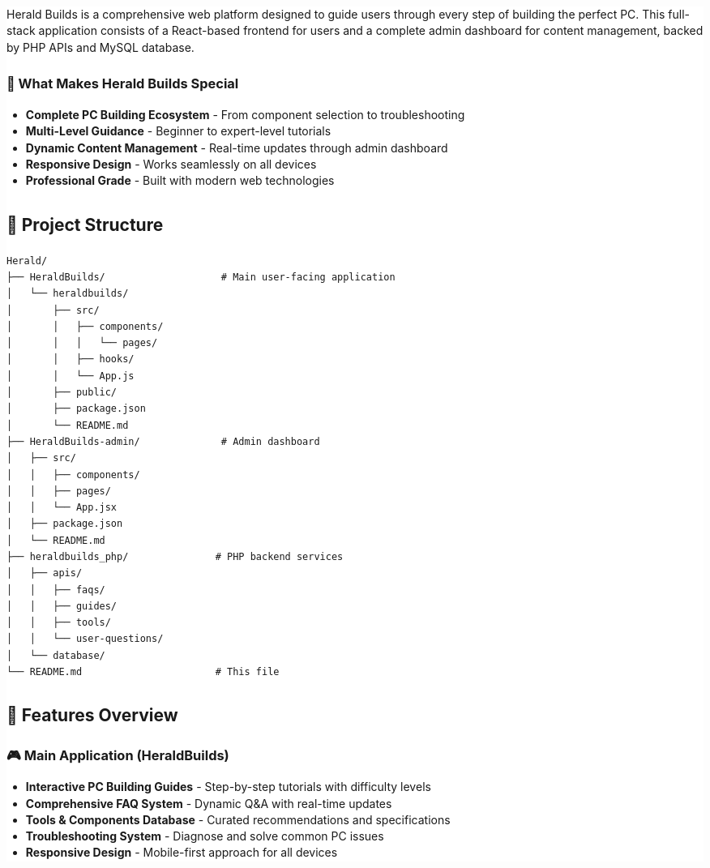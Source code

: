 Herald Builds is a comprehensive web platform designed to guide users through every step of building the perfect PC. This full-stack application consists of a React-based frontend for users and a complete admin dashboard for content management, backed by PHP APIs and MySQL database.

### 🌟 What Makes Herald Builds Special

- **Complete PC Building Ecosystem** - From component selection to troubleshooting
- **Multi-Level Guidance** - Beginner to expert-level tutorials
- **Dynamic Content Management** - Real-time updates through admin dashboard
- **Responsive Design** - Works seamlessly on all devices
- **Professional Grade** - Built with modern web technologies

## 📁 Project Structure

```
Herald/
├── HeraldBuilds/                    # Main user-facing application
│   └── heraldbuilds/
│       ├── src/
│       │   ├── components/
│       │   │   └── pages/
│       │   ├── hooks/
│       │   └── App.js
│       ├── public/
│       ├── package.json
│       └── README.md
├── HeraldBuilds-admin/              # Admin dashboard
│   ├── src/
│   │   ├── components/
│   │   ├── pages/
│   │   └── App.jsx
│   ├── package.json
│   └── README.md
├── heraldbuilds_php/               # PHP backend services
│   ├── apis/
│   │   ├── faqs/
│   │   ├── guides/
│   │   ├── tools/
│   │   └── user-questions/
│   └── database/
└── README.md                       # This file
```

## 🚀 Features Overview

### 🎮 Main Application (HeraldBuilds)
- **Interactive PC Building Guides** - Step-by-step tutorials with difficulty levels
- **Comprehensive FAQ System** - Dynamic Q&A with real-time updates
- **Tools & Components Database** - Curated recommendations and specifications
- **Troubleshooting System** - Diagnose and solve common PC issues
- **Responsive Design** - Mobile-first approach for all devices
